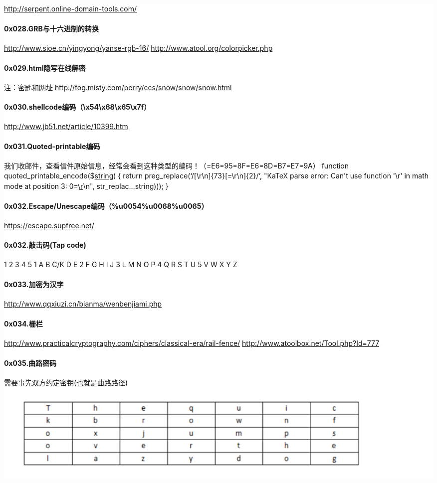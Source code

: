 http://serpent.online-domain-tools.com/

#### 0x028.GRB与十六进制的转换

http://www.sioe.cn/yingyong/yanse-rgb-16/
 http://www.atool.org/colorpicker.php

#### 0x029.html隐写在线解密

注：密匙和网址
 http://fog.misty.com/perry/ccs/snow/snow/snow.html

#### 0x030.shellcode编码（\x54\x68\x65\x7f）

http://www.jb51.net/article/10399.htm

#### 0x031.Quoted-printable编码

我们收邮件，查看信件原始信息，经常会看到这种类型的编码！（=E6=95=8F=E6=8D=B7=E7=9A）
 function quoted_printable_encode($[string](https://marketing.csdn.net/p/3127db09a98e0723b83b2914d9256174?pId=2782&utm_source=glcblog&spm=1001.2101.3001.7020)) {
 return preg_replace(‘/[\r\n]{73}[=\r\n]{2}/‘, "KaTeX parse error: Can't use function '\r' in math mode at position 3: 0=\̲r̲\n", str_replac…string)));
 }

#### 0x032.Escape/Unescape编码（%u0054%u0068%u0065）

https://escape.supfree.net/

#### 0x032.敲击码(Tap code)

1 2 3 4 5
 1 A B C/K D E
 2 F G H I J
 3 L M N O P
 4 Q R S T U
 5 V W X Y Z

#### 0x033.加密为汉字

http://www.qqxiuzi.cn/bianma/wenbenjiami.php

#### 0x034.栅栏

http://www.practicalcryptography.com/ciphers/classical-era/rail-fence/
 http://www.atoolbox.net/Tool.php?Id=777

#### 0x035.曲路密码

需要事先双方约定密钥(也就是曲路路径)
 ![技术分享图片](assets/CTF中常见密码题解密网站总结/bcd917a7c3ca896411188d0968c9bc64.png)
